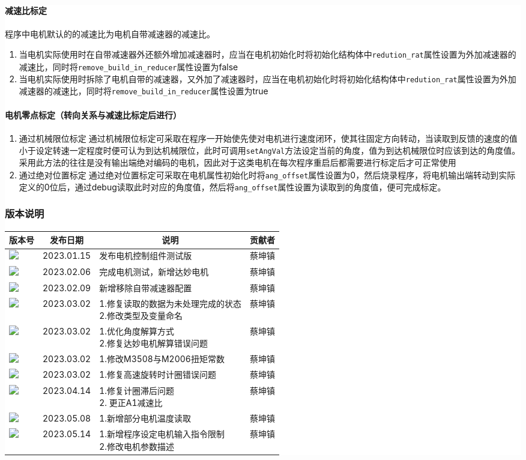 #### 减速比标定
程序中电机默认的的减速比为电机自带减速器的减速比。
1. 当电机实际使用时在自带减速器外还额外增加减速器时，应当在电机初始化时将初始化结构体中`redution_rat`属性设置为外加减速器的减速比，同时将`remove_build_in_reducer`属性设置为false
2. 当电机实际使用时拆除了电机自带的减速器，又外加了减速器时，应当在电机初始化时将初始化结构体中`redution_rat`属性设置为外加减速器的减速比，同时将`remove_build_in_reducer`属性设置为true

#### 电机零点标定（转向关系与减速比标定后进行）
1. 通过机械限位标定
通过机械限位标定可采取在程序一开始使先使对电机进行速度闭环，使其往固定方向转动，当读取到反馈的速度的值小于设定转速一定程度时便可认为到达机械限位，此时可调用`setAngVal`方法设定当前的角度，值为到达机械限位时应该到达的角度值。采用此方法的往往是没有输出端绝对编码的电机，因此对于这类电机在每次程序重启后都需要进行标定后才可正常使用
2. 通过绝对位置标定
通过绝对位置标定可采取在电机属性初始化时将`ang_offset`属性设置为0，然后烧录程序，将电机输出端转动到实际定义的0位后，通过debug读取此时对应的角度值，然后将`ang_offset`属性设置为读取到的角度值，便可完成标定。


### 版本说明

| 版本号                                                         | 发布日期   | 说明                                                       | 贡献者 |
| -------------------------------------------------------------- | ---------- | ---------------------------------------------------------- | ------ |
| <img src = "https://img.shields.io/badge/version-0.9.0-green"> | 2023.01.15 | 发布电机控制组件测试版                                     | 蔡坤镇 |
| <img src = "https://img.shields.io/badge/version-1.0.0-green"> | 2023.02.06 | 完成电机测试，新增达妙电机                                 | 蔡坤镇 |
| <img src = "https://img.shields.io/badge/version-1.0.1-green"> | 2023.02.09 | 新增移除自带减速器配置                                     | 蔡坤镇 |
| <img src = "https://img.shields.io/badge/version-1.0.2-green"> | 2023.03.02 | 1.修复读取的数据为未处理完成的状态<br>2.修改类型及变量命名 | 蔡坤镇 |
| <img src = "https://img.shields.io/badge/version-1.0.3-green"> | 2023.03.02 | 1.优化角度解算方式<br>2.修复达妙电机解算错误问题           | 蔡坤镇 |
| <img src = "https://img.shields.io/badge/version-1.0.4-green"> | 2023.03.02 | 1.修改M3508与M2006扭矩常数                                 | 蔡坤镇 |
| <img src = "https://img.shields.io/badge/version-1.0.5-green"> | 2023.03.02 | 1.修复高速旋转时计圈错误问题                               | 蔡坤镇 |
| <img src = "https://img.shields.io/badge/version-1.1.0-green"> | 2023.04.14 | 1.修复计圈滞后问题<br>2. 更正A1减速比                      | 蔡坤镇 |
| <img src = "https://img.shields.io/badge/version-1.1.1-green"> | 2023.05.08 | 1.新增部分电机温度读取                      | 蔡坤镇 |
| <img src = "https://img.shields.io/badge/version-1.1.2-green"> | 2023.05.14 | 1.新增程序设定电机输入指令限制<br>2.修改电机参数描述                      | 蔡坤镇 |